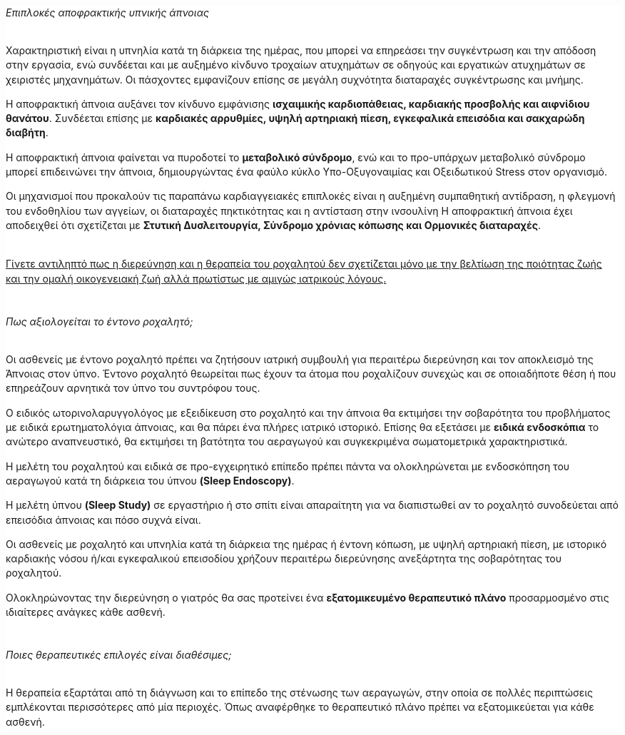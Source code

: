 ###### Επιπλοκές αποφρακτικής υπνικής άπνοιας
Χαρακτηριστική είναι η υπνηλία κατά τη διάρκεια της ημέρας, που μπορεί να επηρεάσει την συγκέντρωση και την απόδοση στην εργασία, ενώ συνδέεται και με αυξημένο κίνδυνο τροχαίων ατυχημάτων σε οδηγούς και εργατικών ατυχημάτων σε χειριστές μηχανημάτων. Οι πάσχοντες εμφανίζουν επίσης σε μεγάλη συχνότητα διαταραχές συγκέντρωσης και μνήμης.

Η αποφρακτική άπνοια αυξάνει τον κίνδυνο εμφάνισης **ισχαιμικής καρδιοπάθειας, καρδιακής προσβολής και αιφνίδιου θανάτου**. Συνδέεται επίσης με **καρδιακές αρρυθμίες, υψηλή αρτηριακή πίεση, εγκεφαλικά επεισόδια και σακχαρώδη διαβήτη**.

Η αποφρακτική άπνοια φαίνεται να πυροδοτεί το **μεταβολικό σύνδρομο**, ενώ και το προ-υπάρχων μεταβολικό σύνδρομο μπορεί επιδεινώνει την άπνοια, δημιουργώντας ένα φαύλο κύκλο Υπο-Οξυγοναιμίας και Οξειδωτικού Stress στον οργανισμό.

Οι μηχανισμοί που προκαλούν τις παραπάνω καρδιαγγειακές επιπλοκές είναι η αυξημένη συμπαθητική αντίδραση, η φλεγμονή του ενδοθηλίου των αγγείων, οι διαταραχές πηκτικότητας και η αντίσταση στην ινσουλίνη Η αποφρακτική άπνοια έχει αποδειχθεί ότι σχετίζεται με **Στυτική Δυσλειτουργία, Σύνδρομο χρόνιας κόπωσης και Ορμονικές διαταραχές**.
<br/>
<br/>

<u>Γίνετε αντιληπτό πως η διερεύνηση και η θεραπεία του ροχαλητού δεν σχετίζεται μόνο με την βελτίωση της ποιότητας ζωής και την ομαλή οικογενειακή ζωή αλλά πρωτίστως με αμιγώς ιατρικούς λόγους.</u>
<br/>
<br/>

###### Πως αξιολογείται το έντονο ροχαλητό;
Οι ασθενείς με έντονο ροχαλητό πρέπει να ζητήσουν ιατρική συμβουλή για περαιτέρω διερεύνηση και τον αποκλεισμό της Άπνοιας στον ύπνο. Έντονο ροχαλητό θεωρείται πως έχουν τα άτομα που ροχαλίζουν συνεχώς και σε οποιαδήποτε θέση ή που επηρεάζουν αρνητικά τον ύπνο του συντρόφου τους.

Ο ειδικός ωτορινολαρυγγολόγος με εξειδίκευση στο ροχαλητό και την άπνοια θα εκτιμήσει την σοβαρότητα του προβλήματος με ειδικά ερωτηματολόγια άπνοιας, και θα πάρει ένα πλήρες ιατρικό ιστορικό. Επίσης θα εξετάσει με **ειδικά ενδοσκόπια** το ανώτερο αναπνευστικό, θα εκτιμήσει τη βατότητα του αεραγωγού και συγκεκριμένα σωματομετρικά χαρακτηριστικά.

Η μελέτη του ροχαλητού και ειδικά σε προ-εγχειρητικό επίπεδο πρέπει πάντα να ολοκληρώνεται με ενδοσκόπηση του αεραγωγού κατά τη διάρκεια του ύπνου **(Sleep Endoscopy)**.

Η μελέτη ύπνου **(Sleep Study)** σε εργαστήριο ή στο σπίτι είναι απαραίτητη για να διαπιστωθεί αν το ροχαλητό συνοδεύεται από επεισόδια άπνοιας και πόσο συχνά είναι.

Οι ασθενείς με ροχαλητό και υπνηλία κατά τη διάρκεια της ημέρας ή έντονη κόπωση, με υψηλή αρτηριακή πίεση, με ιστορικό καρδιακής νόσου ή/και εγκεφαλικού επεισοδίου χρήζουν περαιτέρω διερεύνησης ανεξάρτητα της σοβαρότητας του ροχαλητού.

Ολοκληρώνοντας την διερεύνηση ο γιατρός θα σας προτείνει ένα **εξατομικευμένο θεραπευτικό πλάνο** προσαρμοσμένο στις ιδιαίτερες ανάγκες κάθε ασθενή.
<br/>
<br/>

###### Ποιες θεραπευτικές επιλογές είναι διαθέσιμες;
Η θεραπεία εξαρτάται από τη διάγνωση και το επίπεδο της στένωσης των αεραγωγών, στην οποία σε πολλές περιπτώσεις εμπλέκονται περισσότερες από μία περιοχές. Όπως αναφέρθηκε το θεραπευτικό πλάνο πρέπει να εξατομικεύεται για κάθε ασθενή.
